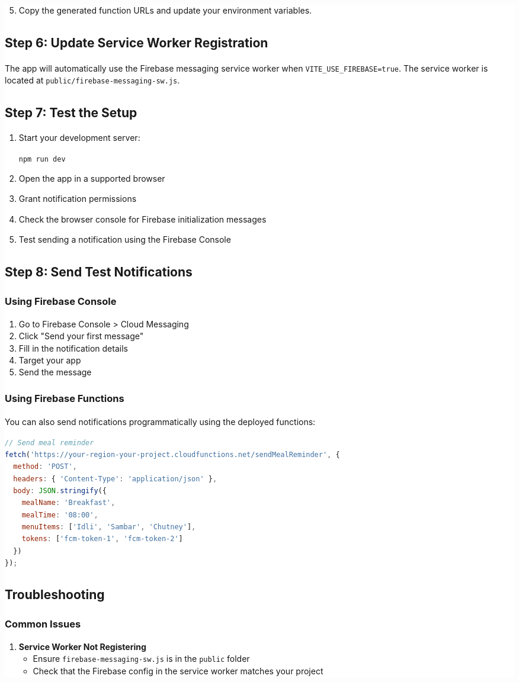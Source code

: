 5. Copy the generated function URLs and update your environment variables.

## Step 6: Update Service Worker Registration

The app will automatically use the Firebase messaging service worker when `VITE_USE_FIREBASE=true`. The service worker is located at `public/firebase-messaging-sw.js`.

## Step 7: Test the Setup

1. Start your development server:
   ```bash
   npm run dev
   ```

2. Open the app in a supported browser
3. Grant notification permissions
4. Check the browser console for Firebase initialization messages
5. Test sending a notification using the Firebase Console

## Step 8: Send Test Notifications

### Using Firebase Console
1. Go to Firebase Console > Cloud Messaging
2. Click "Send your first message"
3. Fill in the notification details
4. Target your app
5. Send the message

### Using Firebase Functions
You can also send notifications programmatically using the deployed functions:

```javascript
// Send meal reminder
fetch('https://your-region-your-project.cloudfunctions.net/sendMealReminder', {
  method: 'POST',
  headers: { 'Content-Type': 'application/json' },
  body: JSON.stringify({
    mealName: 'Breakfast',
    mealTime: '08:00',
    menuItems: ['Idli', 'Sambar', 'Chutney'],
    tokens: ['fcm-token-1', 'fcm-token-2']
  })
});
```

## Troubleshooting

### Common Issues

1. **Service Worker Not Registering**
   - Ensure `firebase-messaging-sw.js` is in the `public` folder
   - Check that the Firebase config in the service worker matches your project
